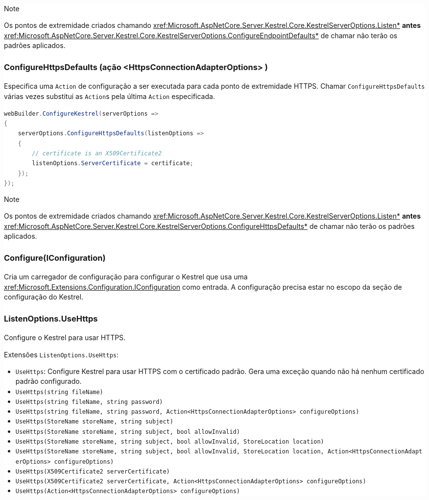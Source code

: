 > [!NOTE]
> Os pontos de extremidade criados chamando <xref:Microsoft.AspNetCore.Server.Kestrel.Core.KestrelServerOptions.Listen*> **antes** <xref:Microsoft.AspNetCore.Server.Kestrel.Core.KestrelServerOptions.ConfigureEndpointDefaults*> de chamar não terão os padrões aplicados.

### <a name="configurehttpsdefaultsactionhttpsconnectionadapteroptions"></a>ConfigureHttpsDefaults (ação \<HttpsConnectionAdapterOptions> )

Especifica uma `Action` de configuração a ser executada para cada ponto de extremidade HTTPS. Chamar `ConfigureHttpsDefaults` várias vezes substitui as `Action`s pela última `Action` especificada.

```csharp
webBuilder.ConfigureKestrel(serverOptions =>
{
    serverOptions.ConfigureHttpsDefaults(listenOptions =>
    {
        // certificate is an X509Certificate2
        listenOptions.ServerCertificate = certificate;
    });
});
```

> [!NOTE]
> Os pontos de extremidade criados chamando <xref:Microsoft.AspNetCore.Server.Kestrel.Core.KestrelServerOptions.Listen*> **antes** <xref:Microsoft.AspNetCore.Server.Kestrel.Core.KestrelServerOptions.ConfigureHttpsDefaults*> de chamar não terão os padrões aplicados.

### <a name="configureiconfiguration"></a>Configure(IConfiguration)

Cria um carregador de configuração para configurar o Kestrel que usa uma <xref:Microsoft.Extensions.Configuration.IConfiguration> como entrada. A configuração precisa estar no escopo da seção de configuração do Kestrel.

### <a name="listenoptionsusehttps"></a>ListenOptions.UseHttps

Configure o Kestrel para usar HTTPS.

Extensões `ListenOptions.UseHttps`:

* `UseHttps`: Configure Kestrel para usar HTTPS com o certificado padrão. Gera uma exceção quando não há nenhum certificado padrão configurado.
* `UseHttps(string fileName)`
* `UseHttps(string fileName, string password)`
* `UseHttps(string fileName, string password, Action<HttpsConnectionAdapterOptions> configureOptions)`
* `UseHttps(StoreName storeName, string subject)`
* `UseHttps(StoreName storeName, string subject, bool allowInvalid)`
* `UseHttps(StoreName storeName, string subject, bool allowInvalid, StoreLocation location)`
* `UseHttps(StoreName storeName, string subject, bool allowInvalid, StoreLocation location, Action<HttpsConnectionAdapterOptions> configureOptions)`
* `UseHttps(X509Certificate2 serverCertificate)`
* `UseHttps(X509Certificate2 serverCertificate, Action<HttpsConnectionAdapterOptions> configureOptions)`
* `UseHttps(Action<HttpsConnectionAdapterOptions> configureOptions)`
